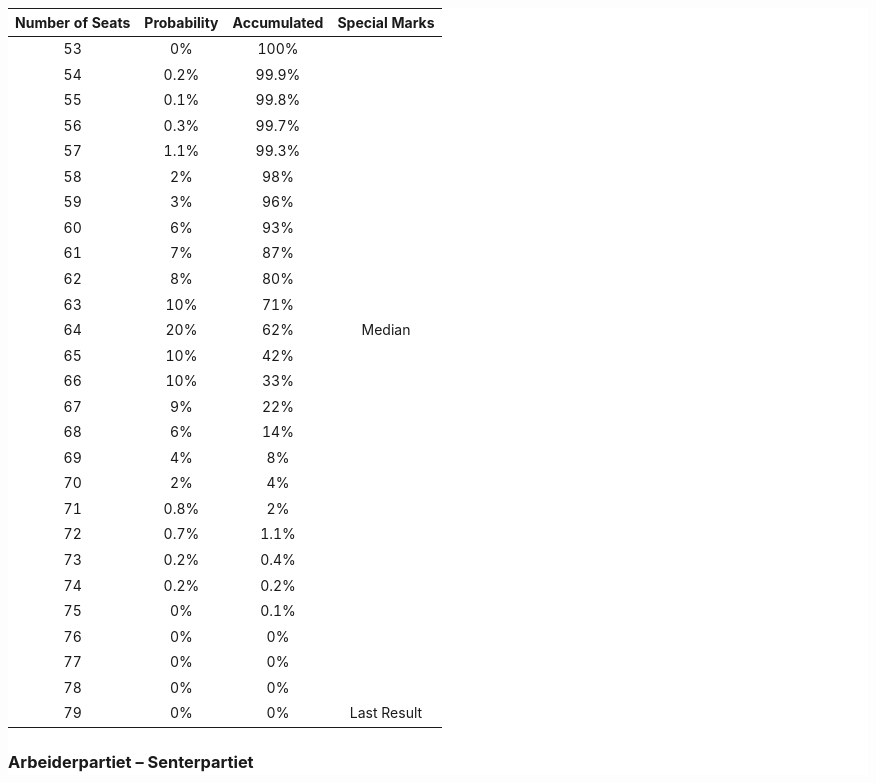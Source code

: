 | Number of Seats | Probability | Accumulated | Special Marks |
|:---------------:|:-----------:|:-----------:|:-------------:|
| 53 | 0% | 100% |  |
| 54 | 0.2% | 99.9% |  |
| 55 | 0.1% | 99.8% |  |
| 56 | 0.3% | 99.7% |  |
| 57 | 1.1% | 99.3% |  |
| 58 | 2% | 98% |  |
| 59 | 3% | 96% |  |
| 60 | 6% | 93% |  |
| 61 | 7% | 87% |  |
| 62 | 8% | 80% |  |
| 63 | 10% | 71% |  |
| 64 | 20% | 62% | Median |
| 65 | 10% | 42% |  |
| 66 | 10% | 33% |  |
| 67 | 9% | 22% |  |
| 68 | 6% | 14% |  |
| 69 | 4% | 8% |  |
| 70 | 2% | 4% |  |
| 71 | 0.8% | 2% |  |
| 72 | 0.7% | 1.1% |  |
| 73 | 0.2% | 0.4% |  |
| 74 | 0.2% | 0.2% |  |
| 75 | 0% | 0.1% |  |
| 76 | 0% | 0% |  |
| 77 | 0% | 0% |  |
| 78 | 0% | 0% |  |
| 79 | 0% | 0% | Last Result |

### Arbeiderpartiet – Senterpartiet
